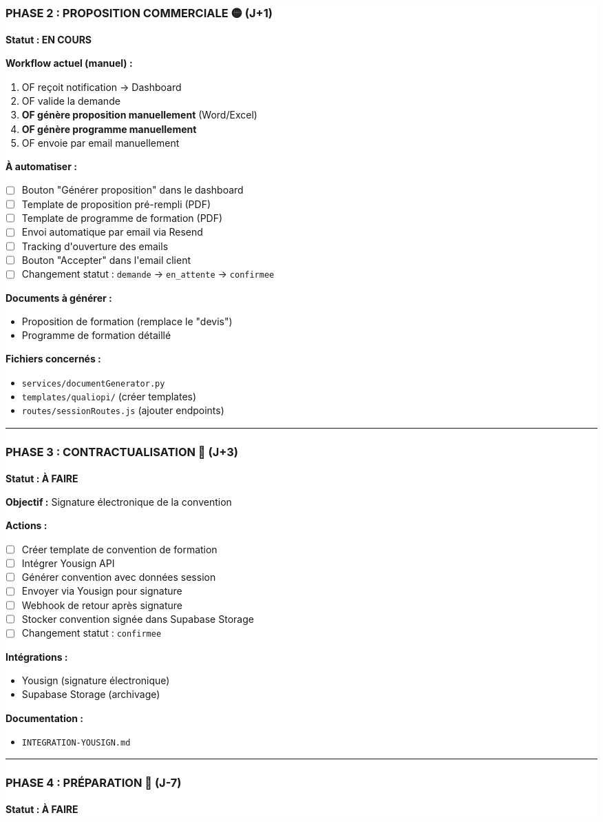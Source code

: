 ### **PHASE 2 : PROPOSITION COMMERCIALE** 🟡 (J+1)
**Statut : EN COURS**

**Workflow actuel (manuel) :**
1. OF reçoit notification → Dashboard
2. OF valide la demande
3. **OF génère proposition manuellement** (Word/Excel)
4. **OF génère programme manuellement**
5. OF envoie par email manuellement

**À automatiser :**
- [ ] Bouton "Générer proposition" dans le dashboard
- [ ] Template de proposition pré-rempli (PDF)
- [ ] Template de programme de formation (PDF)
- [ ] Envoi automatique par email via Resend
- [ ] Tracking d'ouverture des emails
- [ ] Bouton "Accepter" dans l'email client
- [ ] Changement statut : `demande` → `en_attente` → `confirmee`

**Documents à générer :**
- Proposition de formation (remplace le "devis")
- Programme de formation détaillé

**Fichiers concernés :**
- `services/documentGenerator.py`
- `templates/qualiopi/` (créer templates)
- `routes/sessionRoutes.js` (ajouter endpoints)

---

### **PHASE 3 : CONTRACTUALISATION** 🔴 (J+3)
**Statut : À FAIRE**

**Objectif :** Signature électronique de la convention

**Actions :**
- [ ] Créer template de convention de formation
- [ ] Intégrer Yousign API
- [ ] Générer convention avec données session
- [ ] Envoyer via Yousign pour signature
- [ ] Webhook de retour après signature
- [ ] Stocker convention signée dans Supabase Storage
- [ ] Changement statut : `confirmee`

**Intégrations :**
- Yousign (signature électronique)
- Supabase Storage (archivage)

**Documentation :**
- `INTEGRATION-YOUSIGN.md`

---

### **PHASE 4 : PRÉPARATION** 🔴 (J-7)
**Statut : À FAIRE**
